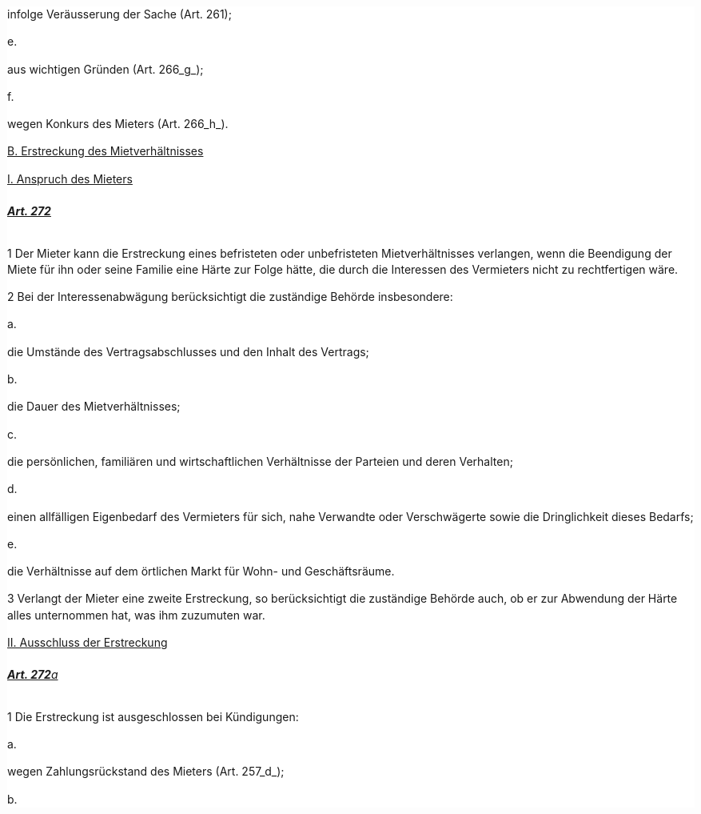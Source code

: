 infolge Veräusserung der Sache (Art. 261);

e.

aus wichtigen Gründen (Art. 266_g_);

f.

wegen Konkurs des Mieters (Art. 266_h_).

[B. Erstreckung des Mietverhältnisses](https://www.fedlex.admin.ch/eli/cc/27/317_321_377/de#part_2/tit_8/chap_3/lvl_B)

[I. Anspruch des Mieters](https://www.fedlex.admin.ch/eli/cc/27/317_321_377/de#part_2/tit_8/chap_3/lvl_B/lvl_I)

###### [**Art. 272**](https://www.fedlex.admin.ch/eli/cc/27/317_321_377/de#art_272)

1 Der Mieter kann die Erstreckung eines befristeten oder unbefristeten Mietverhältnisses verlangen, wenn die Beendigung der Miete für ihn oder seine Familie eine Härte zur Folge hätte, die durch die Interessen des Vermieters nicht zu rechtfertigen wäre.

2 Bei der Interessenabwägung berücksichtigt die zuständige Behörde insbesondere:

a.

die Umstände des Vertragsabschlusses und den Inhalt des Vertrags;

b.

die Dauer des Mietverhältnisses;

c.

die persönlichen, familiären und wirtschaftlichen Verhältnisse der Parteien und deren Verhalten;

d.

einen allfälligen Eigenbedarf des Vermieters für sich, nahe Verwandte oder Verschwägerte sowie die Dringlichkeit dieses Bedarfs;

e.

die Verhältnisse auf dem örtlichen Markt für Wohn- und Geschäftsräume.

3 Verlangt der Mieter eine zweite Erstreckung, so berücksichtigt die zuständige Behörde auch, ob er zur Abwendung der Härte alles unternommen hat, was ihm zuzumuten war.

[II. Ausschluss der Erstreckung](https://www.fedlex.admin.ch/eli/cc/27/317_321_377/de#part_2/tit_8/chap_3/lvl_B/lvl_II)

###### [**Art. 272**_a_](https://www.fedlex.admin.ch/eli/cc/27/317_321_377/de#art_272_a)

1 Die Erstreckung ist ausgeschlossen bei Kündigungen:

a.

wegen Zahlungsrückstand des Mieters (Art. 257_d_);

b.

